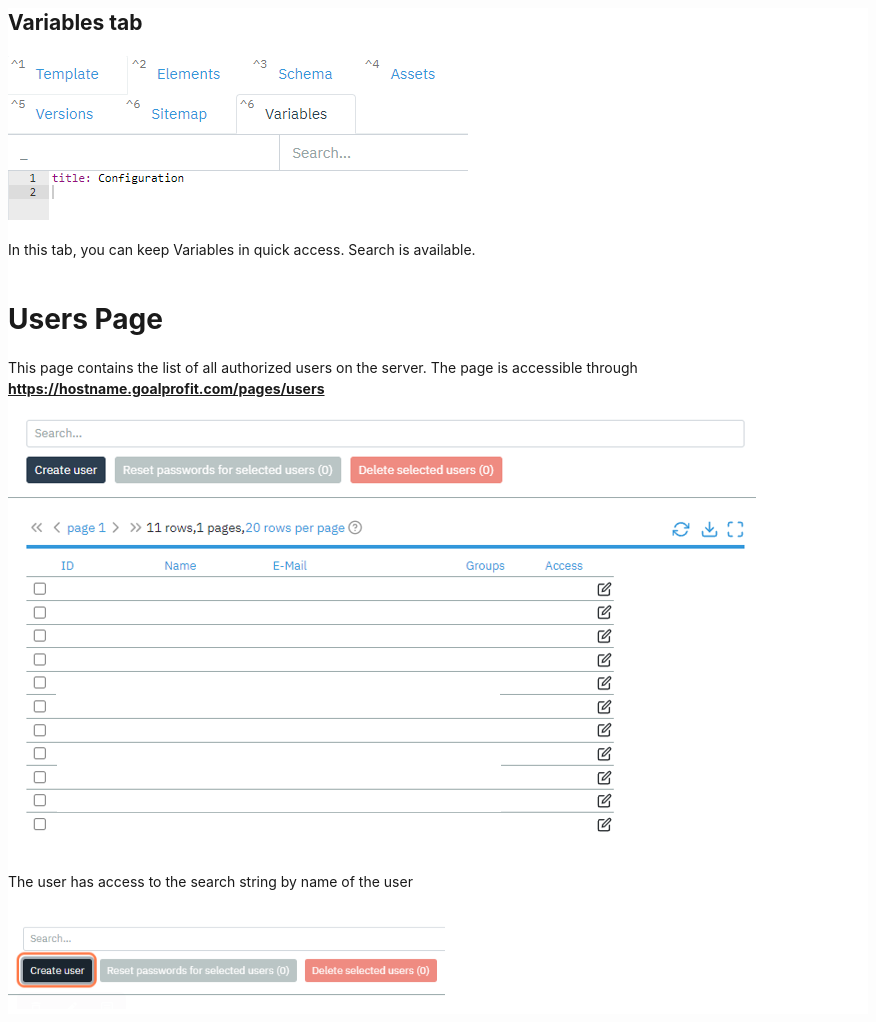 ## **Variables tab**

![](./image27.png)

In this tab, you can keep Variables in quick access. Search is
available.

# Users Page

This page contains the list of all authorized users on the server. The
page is accessible through
**https://hostname.goalprofit.com/pages/users**

![](./image11.png)

The user has access to the search string by name of the user

![](./image13.png)

